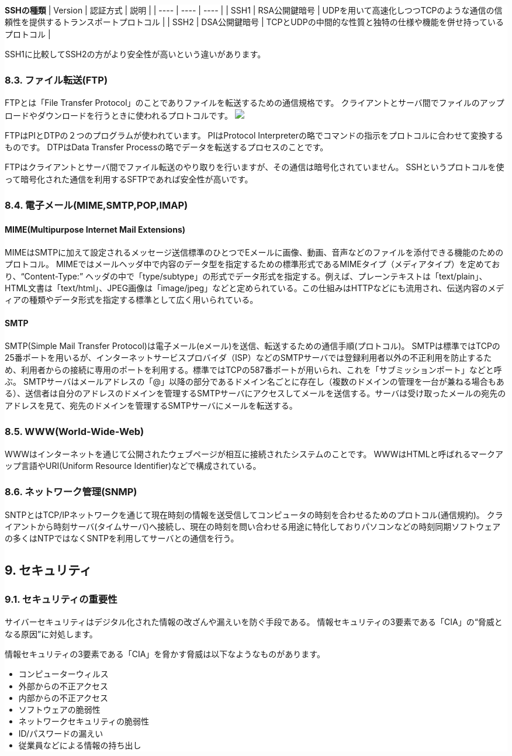 **SSHの種類**
| Version | 認証方式 | 説明 |
| ---- | ---- | ---- |
| SSH1 | RSA公開鍵暗号 | UDPを用いて高速化しつつTCPのような通信の信頼性を提供するトランスポートプロトコル |
| SSH2 | DSA公開鍵暗号 | TCPとUDPの中間的な性質と独特の仕様や機能を併せ持っているプロトコル |

SSH1に比較してSSH2の方がより安全性が高いという違いがあります。

### 8.3. ファイル転送(FTP)
FTPとは「File Transfer Protocol」のことでありファイルを転送するための通信規格です。
クライアントとサーバ間でファイルのアップロードやダウンロードを行うときに使われるプロトコルです。
<img src="https://static.it-trend.jp/article/img/file_transfer_104-0004_1.png" width="70%">

FTPはPIとDTPの２つのプログラムが使われています。
PIはProtocol Interpreterの略でコマンドの指示をプロトコルに合わせて変換するものです。
DTPはData Transfer Processの略でデータを転送するプロセスのことです。

FTPはクライアントとサーバ間でファイル転送のやり取りを行いますが、その通信は暗号化されていません。
SSHというプロトコルを使って暗号化された通信を利用するSFTPであれば安全性が高いです。

### 8.4. 電子メール(MIME,SMTP,POP,IMAP)
#### MIME(Multipurpose Internet Mail Extensions)
MIMEはSMTPに加えて設定されるメッセージ送信標準のひとつでEメールに画像、動画、音声などのファイルを添付できる機能のためのプロトコル。
MIMEではメールヘッダ中で内容のデータ型を指定するための標準形式であるMIMEタイプ（メディアタイプ）を定めており、“Content-Type:” ヘッダの中で「type/subtype」の形式でデータ形式を指定する。例えば、プレーンテキストは「text/plain」、HTML文書は「text/html」、JPEG画像は「image/jpeg」などと定められている。この仕組みはHTTPなどにも流用され、伝送内容のメディアの種類やデータ形式を指定する標準として広く用いられている。

#### SMTP
SMTP(Simple Mail Transfer Protocol)は電子メール(eメール)を送信、転送するための通信手順(プロトコル)。
SMTPは標準ではTCPの25番ポートを用いるが、インターネットサービスプロバイダ（ISP）などのSMTPサーバでは登録利用者以外の不正利用を防止するため、利用者からの接続に専用のポートを利用する。標準ではTCPの587番ポートが用いられ、これを「サブミッションポート」などと呼ぶ。
SMTPサーバはメールアドレスの「@」以降の部分であるドメイン名ごとに存在し（複数のドメインの管理を一台が兼ねる場合もある）、送信者は自分のアドレスのドメインを管理するSMTPサーバにアクセスしてメールを送信する。サーバは受け取ったメールの宛先のアドレスを見て、宛先のドメインを管理するSMTPサーバにメールを転送する。

### 8.5. WWW(World-Wide-Web)
WWWはインターネットを通じて公開されたウェブページが相互に接続されたシステムのことです。
WWWはHTMLと呼ばれるマークアップ言語やURI(Uniform Resource Identifier)などで構成されている。

### 8.6. ネットワーク管理(SNMP)
SNTPとはTCP/IPネットワークを通じて現在時刻の情報を送受信してコンピュータの時刻を合わせるためのプロトコル(通信規約)。
クライアントから時刻サーバ(タイムサーバ)へ接続し、現在の時刻を問い合わせる用途に特化しておりパソコンなどの時刻同期ソフトウェアの多くはNTPではなくSNTPを利用してサーバとの通信を行う。

## 9. セキュリティ
### 9.1. セキュリティの重要性
サイバーセキュリティはデジタル化された情報の改ざんや漏えいを防ぐ手段である。
情報セキュリティの3要素である「CIA」の“脅威となる原因”に対処します。

情報セキュリティの3要素である「CIA」を脅かす脅威は以下なようなものがあります。
* コンピューターウィルス
* 外部からの不正アクセス
* 内部からの不正アクセス
* ソフトウェアの脆弱性
* ネットワークセキュリティの脆弱性
* ID/パスワードの漏えい
* 従業員などによる情報の持ち出し
